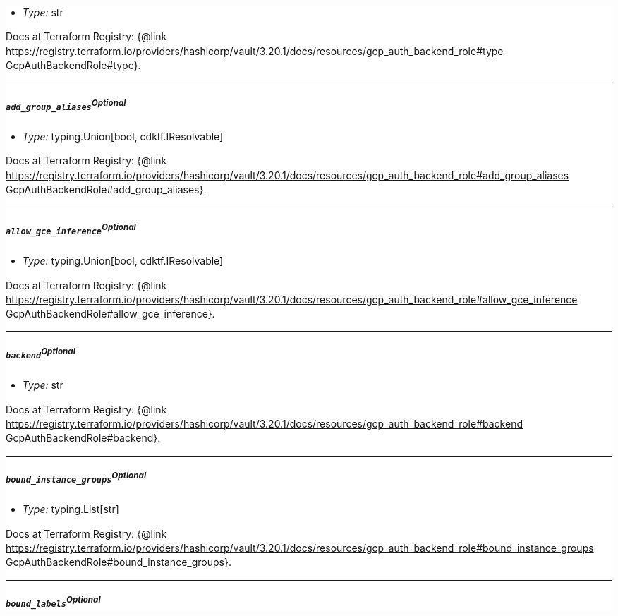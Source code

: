 - *Type:* str

Docs at Terraform Registry: {@link https://registry.terraform.io/providers/hashicorp/vault/3.20.1/docs/resources/gcp_auth_backend_role#type GcpAuthBackendRole#type}.

---

##### `add_group_aliases`<sup>Optional</sup> <a name="add_group_aliases" id="@cdktf/provider-vault.gcpAuthBackendRole.GcpAuthBackendRole.Initializer.parameter.addGroupAliases"></a>

- *Type:* typing.Union[bool, cdktf.IResolvable]

Docs at Terraform Registry: {@link https://registry.terraform.io/providers/hashicorp/vault/3.20.1/docs/resources/gcp_auth_backend_role#add_group_aliases GcpAuthBackendRole#add_group_aliases}.

---

##### `allow_gce_inference`<sup>Optional</sup> <a name="allow_gce_inference" id="@cdktf/provider-vault.gcpAuthBackendRole.GcpAuthBackendRole.Initializer.parameter.allowGceInference"></a>

- *Type:* typing.Union[bool, cdktf.IResolvable]

Docs at Terraform Registry: {@link https://registry.terraform.io/providers/hashicorp/vault/3.20.1/docs/resources/gcp_auth_backend_role#allow_gce_inference GcpAuthBackendRole#allow_gce_inference}.

---

##### `backend`<sup>Optional</sup> <a name="backend" id="@cdktf/provider-vault.gcpAuthBackendRole.GcpAuthBackendRole.Initializer.parameter.backend"></a>

- *Type:* str

Docs at Terraform Registry: {@link https://registry.terraform.io/providers/hashicorp/vault/3.20.1/docs/resources/gcp_auth_backend_role#backend GcpAuthBackendRole#backend}.

---

##### `bound_instance_groups`<sup>Optional</sup> <a name="bound_instance_groups" id="@cdktf/provider-vault.gcpAuthBackendRole.GcpAuthBackendRole.Initializer.parameter.boundInstanceGroups"></a>

- *Type:* typing.List[str]

Docs at Terraform Registry: {@link https://registry.terraform.io/providers/hashicorp/vault/3.20.1/docs/resources/gcp_auth_backend_role#bound_instance_groups GcpAuthBackendRole#bound_instance_groups}.

---

##### `bound_labels`<sup>Optional</sup> <a name="bound_labels" id="@cdktf/provider-vault.gcpAuthBackendRole.GcpAuthBackendRole.Initializer.parameter.boundLabels"></a>
